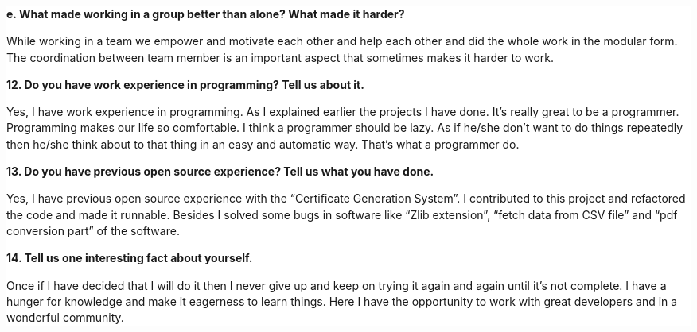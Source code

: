 **e. What made working in a group better than alone? What made it harder?**

While working in a team we empower and motivate each other and help each other and did the whole work in the modular form. The coordination between team member is an important aspect that sometimes makes it harder to work.

**12. Do you have work experience in programming? Tell us about it.**

Yes, I have work experience in programming. As I explained earlier the projects I have done. It’s really great to be a programmer. Programming makes our life so comfortable. I think a programmer should be lazy. As if he/she don’t want to do things repeatedly then he/she think about to that thing in an easy and automatic way. That’s what a programmer do.

**13. Do you have previous open source experience? Tell us what you have done.**

Yes, I have previous open source experience with the “Certificate Generation System”. I contributed to this project and refactored the code and made it runnable. Besides I solved some bugs in software like “Zlib extension”, “fetch data from CSV file” and “pdf conversion part” of the
software. 

**14. Tell us one interesting fact about yourself.**

Once if I have decided that I will do it then I never give up and keep on trying it again and again until it’s not complete. I have a hunger for knowledge and make it eagerness to learn things. Here I have the opportunity to work with great developers and in a wonderful community.







